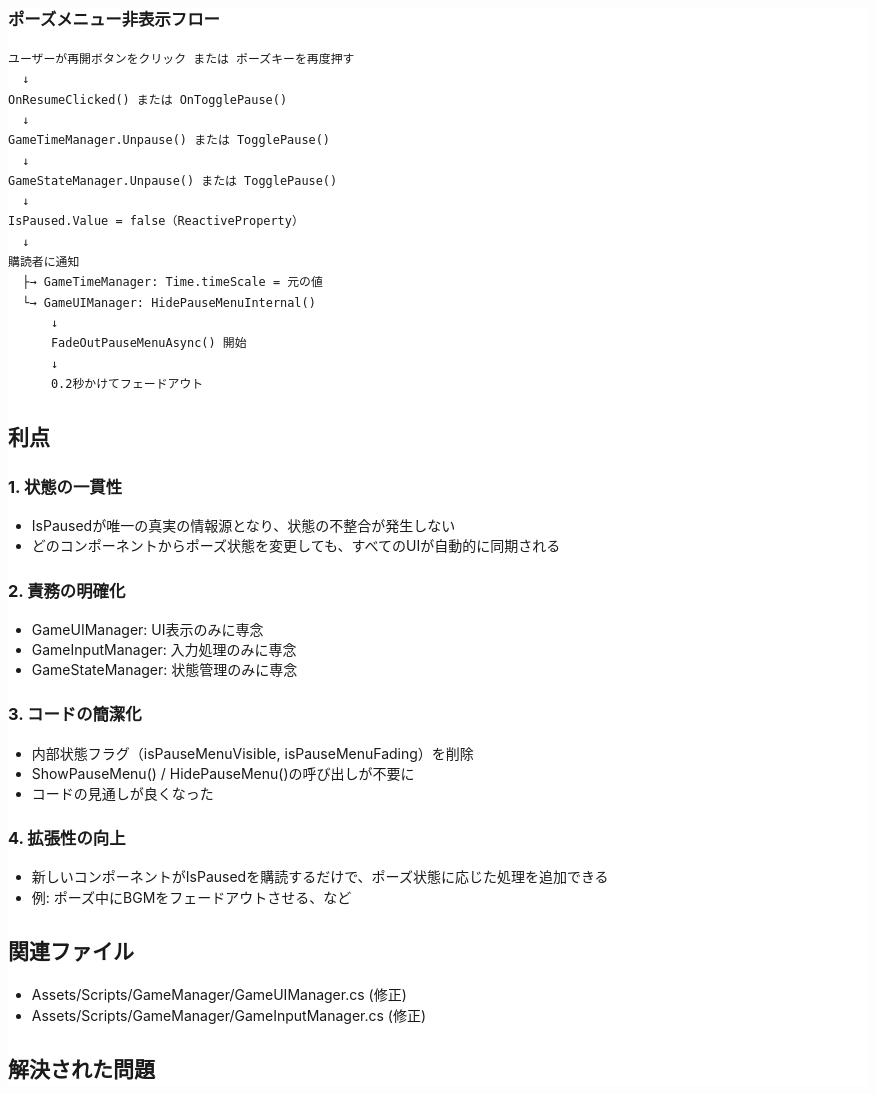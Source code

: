 ### ポーズメニュー非表示フロー

```
ユーザーが再開ボタンをクリック または ポーズキーを再度押す
  ↓
OnResumeClicked() または OnTogglePause()
  ↓
GameTimeManager.Unpause() または TogglePause()
  ↓
GameStateManager.Unpause() または TogglePause()
  ↓
IsPaused.Value = false（ReactiveProperty）
  ↓
購読者に通知
  ├→ GameTimeManager: Time.timeScale = 元の値
  └→ GameUIManager: HidePauseMenuInternal()
      ↓
      FadeOutPauseMenuAsync() 開始
      ↓
      0.2秒かけてフェードアウト
```

## 利点

### 1. 状態の一貫性

- IsPausedが唯一の真実の情報源となり、状態の不整合が発生しない
- どのコンポーネントからポーズ状態を変更しても、すべてのUIが自動的に同期される

### 2. 責務の明確化

- GameUIManager: UI表示のみに専念
- GameInputManager: 入力処理のみに専念
- GameStateManager: 状態管理のみに専念

### 3. コードの簡潔化

- 内部状態フラグ（isPauseMenuVisible, isPauseMenuFading）を削除
- ShowPauseMenu() / HidePauseMenu()の呼び出しが不要に
- コードの見通しが良くなった

### 4. 拡張性の向上

- 新しいコンポーネントがIsPausedを購読するだけで、ポーズ状態に応じた処理を追加できる
- 例: ポーズ中にBGMをフェードアウトさせる、など

## 関連ファイル

- Assets/Scripts/GameManager/GameUIManager.cs (修正)
- Assets/Scripts/GameManager/GameInputManager.cs (修正)

## 解決された問題

